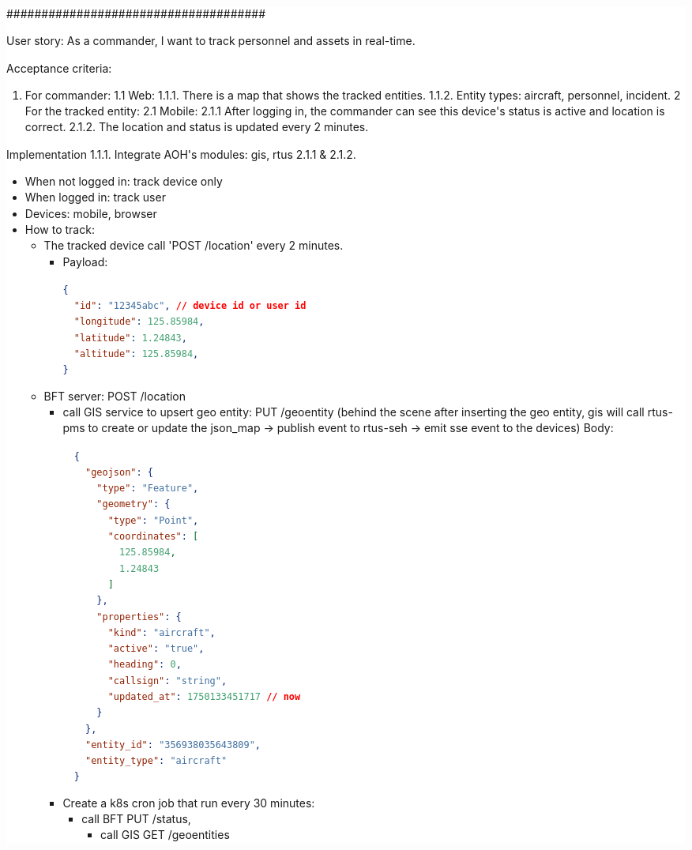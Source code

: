 
#####################################


User story: As a commander, I want to track personnel and assets in real-time.

Acceptance criteria:
1. For commander:
  1.1 Web:
    1.1.1. There is a map that shows the tracked entities.
    1.1.2. Entity types: aircraft, personnel, incident.
2 For the tracked entity:
  2.1 Mobile:
    2.1.1 After logging in, the commander can see this device's status is active and location is correct.
    2.1.2. The location and status is updated every 2 minutes.


Implementation
1.1.1. Integrate AOH's modules: gis, rtus
2.1.1 & 2.1.2.
- When not logged in: track device only
- When logged in: track user
- Devices: mobile, browser
- How to track: 
  - The tracked device call 'POST /location' every 2 minutes.
    - Payload: 
      ```json
      {
        "id": "12345abc", // device id or user id
        "longitude": 125.85984,
        "latitude": 1.24843,
        "altitude": 125.85984,
      }
      ```
  - BFT server: POST /location
    - call GIS service to upsert geo entity: PUT /geoentity (behind the scene after inserting the geo entity, gis will call rtus-pms to create or update the json_map -> publish event to rtus-seh -> emit sse event to the devices)
      Body:
        ```json
          {
            "geojson": {
              "type": "Feature",
              "geometry": {
                "type": "Point",
                "coordinates": [
                  125.85984,
                  1.24843
                ]
              },
              "properties": {
                "kind": "aircraft",
                "active": "true",
                "heading": 0,
                "callsign": "string",
                "updated_at": 1750133451717 // now
              }
            },
            "entity_id": "356938035643809",
            "entity_type": "aircraft"
          }
        ```
    - Create a k8s cron job that run every 30 minutes:
      - call BFT PUT /status,
        - call GIS GET /geoentities